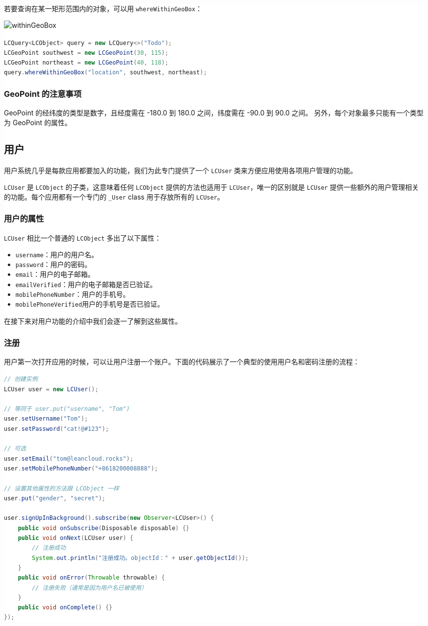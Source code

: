 若要查询在某一矩形范围内的对象，可以用 `whereWithinGeoBox`：

![withinGeoBox](images/geopoint-withingeobox.svg)

```java
LCQuery<LCObject> query = new LCQuery<>("Todo");
LCGeoPoint southwest = new LCGeoPoint(30, 115);
LCGeoPoint northeast = new LCGeoPoint(40, 118);
query.whereWithinGeoBox("location", southwest, northeast);
```

### GeoPoint 的注意事项

GeoPoint 的经纬度的类型是数字，且经度需在 -180.0 到 180.0 之间，纬度需在 -90.0 到 90.0 之间。
另外，每个对象最多只能有一个类型为 GeoPoint 的属性。

## 用户

用户系统几乎是每款应用都要加入的功能，我们为此专门提供了一个 `LCUser` 类来方便应用使用各项用户管理的功能。

`LCUser` 是 `LCObject` 的子类，这意味着任何 `LCObject` 提供的方法也适用于 `LCUser`，唯一的区别就是 `LCUser` 提供一些额外的用户管理相关的功能。每个应用都有一个专门的 `_User` class 用于存放所有的 `LCUser`。

### 用户的属性

`LCUser` 相比一个普通的 `LCObject` 多出了以下属性：

- `username`：用户的用户名。
- `password`：用户的密码。
- `email`：用户的电子邮箱。
- `emailVerified`：用户的电子邮箱是否已验证。
- `mobilePhoneNumber`：用户的手机号。
- `mobilePhoneVerified`用户的手机号是否已验证。

在接下来对用户功能的介绍中我们会逐一了解到这些属性。

### 注册

用户第一次打开应用的时候，可以让用户注册一个账户。下面的代码展示了一个典型的使用用户名和密码注册的流程：

```java
// 创建实例
LCUser user = new LCUser();

// 等同于 user.put("username", "Tom")
user.setUsername("Tom");
user.setPassword("cat!@#123");

// 可选
user.setEmail("tom@leancloud.rocks");
user.setMobilePhoneNumber("+8618200008888");

// 设置其他属性的方法跟 LCObject 一样
user.put("gender", "secret");

user.signUpInBackground().subscribe(new Observer<LCUser>() {
    public void onSubscribe(Disposable disposable) {}
    public void onNext(LCUser user) {
        // 注册成功
        System.out.println("注册成功。objectId：" + user.getObjectId());
    }
    public void onError(Throwable throwable) {
        // 注册失败（通常是因为用户名已被使用）
    }
    public void onComplete() {}
});
```